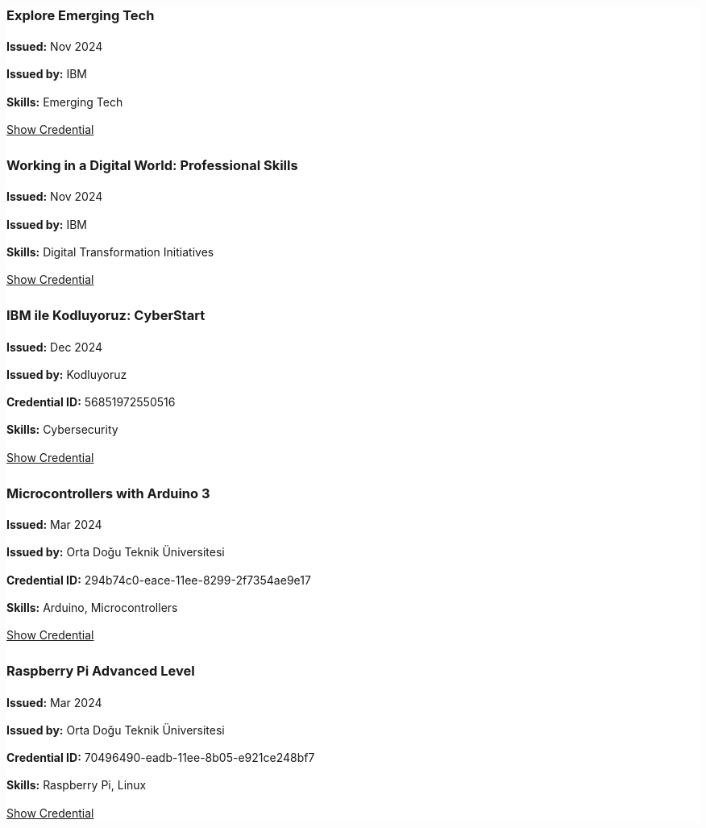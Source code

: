  
  <div class="cert-card" data-skills="Emerging Tech">
    <h3>Explore Emerging Tech</h3>
    <p><strong>Issued:</strong> Nov 2024</p>
    <p><strong>Issued by:</strong> IBM</p>
    <p><strong>Skills:</strong> <span class="skill-tag" onclick="filterSkill('Emerging Tech')">Emerging Tech</span></p>
    <a href="https://www.credly.com/badges/bc8e9dcf-0774-470a-91fd-55c56f9107a9/linked_in_profile" target="_blank" class="btn">Show Credential</a>
  </div>
  
  
  <div class="cert-card" data-skills="Digital Transformation Initiatives">
    <h3>Working in a Digital World: Professional Skills</h3>
    <p><strong>Issued:</strong> Nov 2024</p>
    <p><strong>Issued by:</strong> IBM</p>
    <p><strong>Skills:</strong> <span class="skill-tag" onclick="filterSkill('Digital Transformation Initiatives')">Digital Transformation Initiatives</span></p>
    <a href="https://www.credly.com/badges/b67b2d61-6e9b-4ddb-8e31-8ad26a41b494/linked_in_profile" target="_blank" class="btn">Show Credential</a>
  </div>
  
  
  <div class="cert-card" data-skills="Cybersecurity">
    <h3>IBM ile Kodluyoruz: CyberStart</h3>
    <p><strong>Issued:</strong> Dec 2024</p>
    <p><strong>Issued by:</strong> Kodluyoruz</p>
    <p><strong>Credential ID:</strong> 56851972550516</p>
    <p><strong>Skills:</strong> <span class="skill-tag" onclick="filterSkill('Cybersecurity')">Cybersecurity</span></p>
    <a href="https://verified.sertifier.com/tr/verify/56851972550516/" target="_blank" class="btn">Show Credential</a>
  </div>
  
  
  <div class="cert-card" data-skills="Arduino, Microcontrollers">
    <h3>Microcontrollers with Arduino 3</h3>
    <p><strong>Issued:</strong> Mar 2024</p>
    <p><strong>Issued by:</strong> Orta Doğu Teknik Üniversitesi</p>
    <p><strong>Credential ID:</strong> 294b74c0-eace-11ee-8299-2f7354ae9e17</p>
    <p><strong>Skills:</strong> 
      <span class="skill-tag" onclick="filterSkill('Arduino')">Arduino</span>,
      <span class="skill-tag" onclick="filterSkill('Microcontrollers')">Microcontrollers</span>
    </p>
    <a href="https://bilgeis.net/moodle/mod/simplecertificate/verify.php?code=294b74c0-eace-11ee-8299-2f7354ae9e17" target="_blank" class="btn">Show Credential</a>
  </div>
  
  
  <div class="cert-card" data-skills="Raspberry Pi, Linux">
    <h3>Raspberry Pi Advanced Level</h3>
    <p><strong>Issued:</strong> Mar 2024</p>
    <p><strong>Issued by:</strong> Orta Doğu Teknik Üniversitesi</p>
    <p><strong>Credential ID:</strong> 70496490-eadb-11ee-8b05-e921ce248bf7</p>
    <p><strong>Skills:</strong> 
      <span class="skill-tag" onclick="filterSkill('Raspberry Pi')">Raspberry Pi</span>,
      <span class="skill-tag" onclick="filterSkill('Linux')">Linux</span>
    </p>
    <a href="https://bilgeis.net/moodle/mod/simplecertificate/verify.php?code=70496490-eadb-11ee-8b05-e921ce248bf7" target="_blank" class="btn">Show Credential</a>
  </div>
  